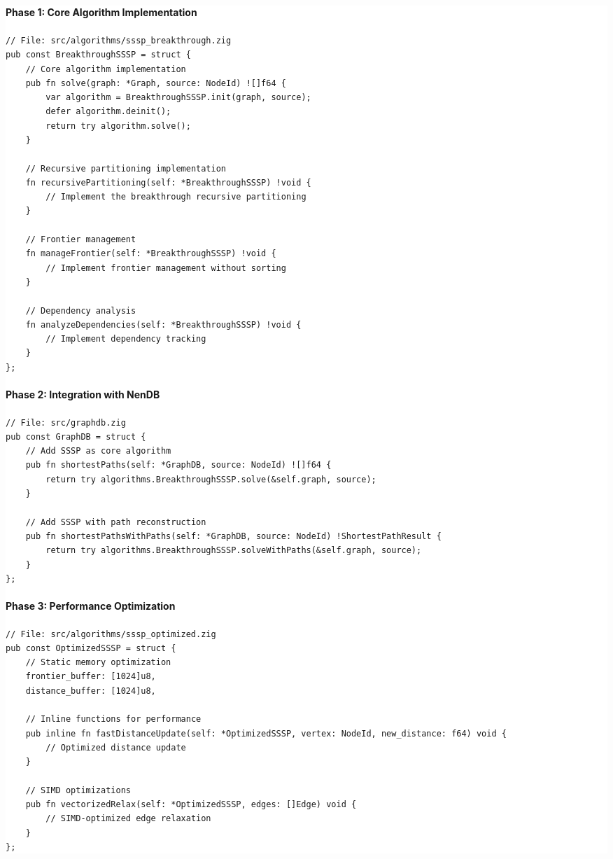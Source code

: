 #### **Phase 1: Core Algorithm Implementation**
```zig
// File: src/algorithms/sssp_breakthrough.zig
pub const BreakthroughSSSP = struct {
    // Core algorithm implementation
    pub fn solve(graph: *Graph, source: NodeId) ![]f64 {
        var algorithm = BreakthroughSSSP.init(graph, source);
        defer algorithm.deinit();
        return try algorithm.solve();
    }
    
    // Recursive partitioning implementation
    fn recursivePartitioning(self: *BreakthroughSSSP) !void {
        // Implement the breakthrough recursive partitioning
    }
    
    // Frontier management
    fn manageFrontier(self: *BreakthroughSSSP) !void {
        // Implement frontier management without sorting
    }
    
    // Dependency analysis
    fn analyzeDependencies(self: *BreakthroughSSSP) !void {
        // Implement dependency tracking
    }
};
```

#### **Phase 2: Integration with NenDB**
```zig
// File: src/graphdb.zig
pub const GraphDB = struct {
    // Add SSSP as core algorithm
    pub fn shortestPaths(self: *GraphDB, source: NodeId) ![]f64 {
        return try algorithms.BreakthroughSSSP.solve(&self.graph, source);
    }
    
    // Add SSSP with path reconstruction
    pub fn shortestPathsWithPaths(self: *GraphDB, source: NodeId) !ShortestPathResult {
        return try algorithms.BreakthroughSSSP.solveWithPaths(&self.graph, source);
    }
};
```

#### **Phase 3: Performance Optimization**
```zig
// File: src/algorithms/sssp_optimized.zig
pub const OptimizedSSSP = struct {
    // Static memory optimization
    frontier_buffer: [1024]u8,
    distance_buffer: [1024]u8,
    
    // Inline functions for performance
    pub inline fn fastDistanceUpdate(self: *OptimizedSSSP, vertex: NodeId, new_distance: f64) void {
        // Optimized distance update
    }
    
    // SIMD optimizations
    pub fn vectorizedRelax(self: *OptimizedSSSP, edges: []Edge) void {
        // SIMD-optimized edge relaxation
    }
};
```
